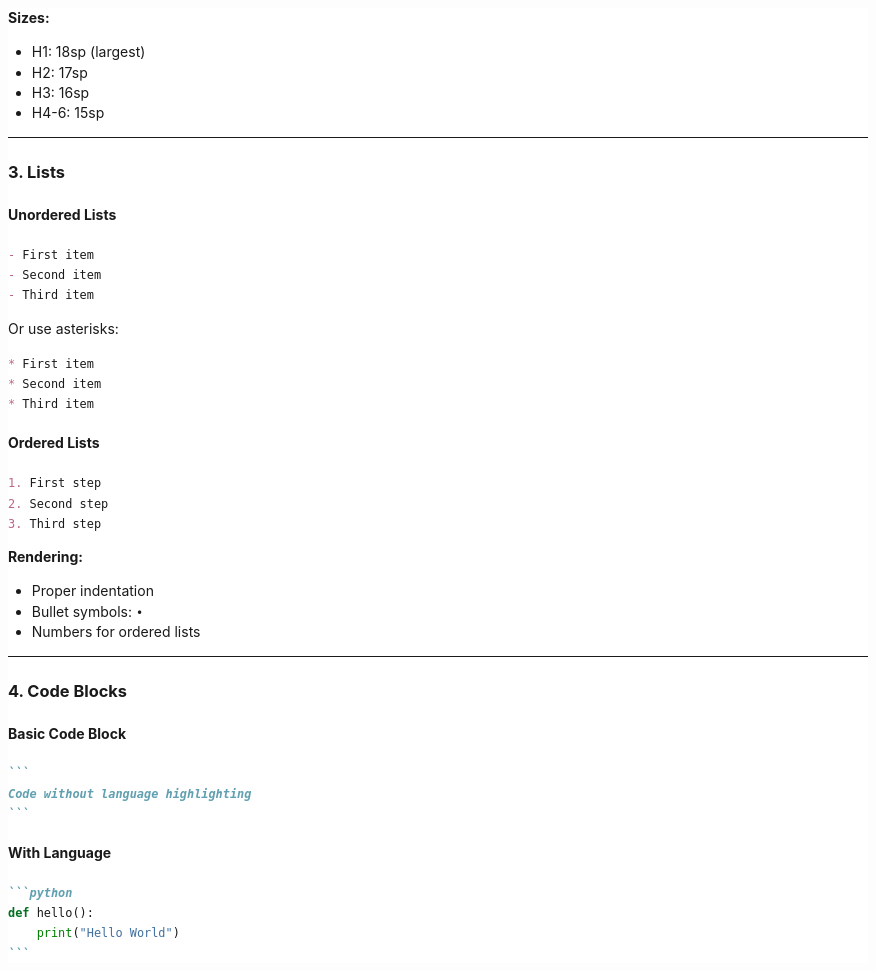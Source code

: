 **Sizes:**
- H1: 18sp (largest)
- H2: 17sp
- H3: 16sp
- H4-6: 15sp

---

### 3. **Lists**

#### Unordered Lists
```markdown
- First item
- Second item
- Third item
```

Or use asterisks:
```markdown
* First item
* Second item
* Third item
```

#### Ordered Lists
```markdown
1. First step
2. Second step
3. Third step
```

**Rendering:**
- Proper indentation
- Bullet symbols: `•`
- Numbers for ordered lists

---

### 4. **Code Blocks**

#### Basic Code Block
````markdown
```
Code without language highlighting
```
````

#### With Language
````markdown
```python
def hello():
    print("Hello World")
```
````
